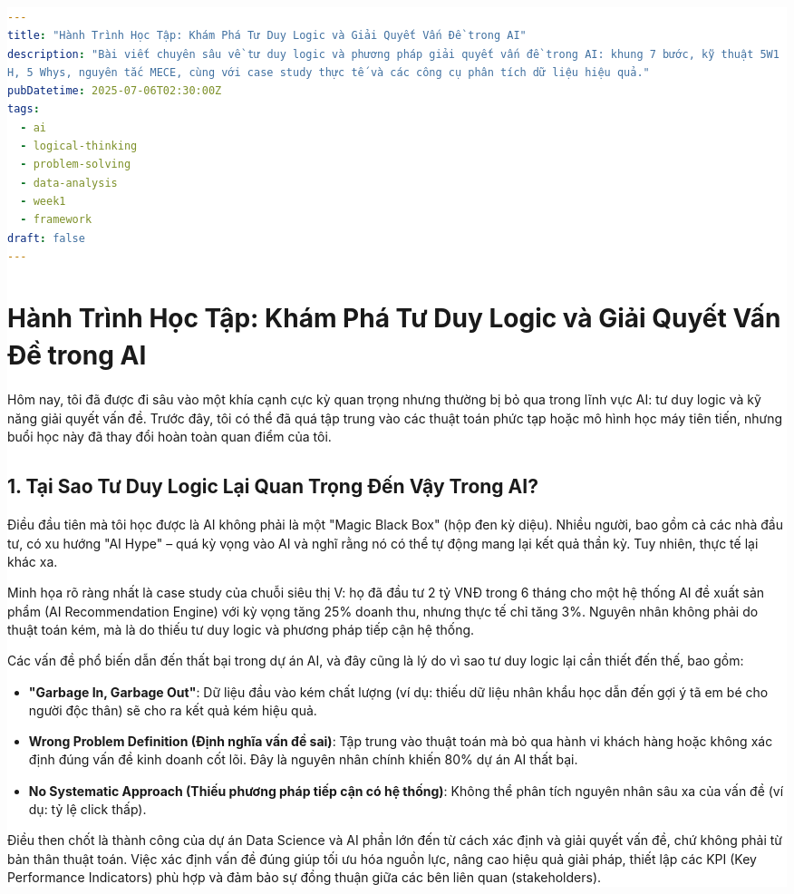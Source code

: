 ```yaml
---
title: "Hành Trình Học Tập: Khám Phá Tư Duy Logic và Giải Quyết Vấn Đề trong AI"
description: "Bài viết chuyên sâu về tư duy logic và phương pháp giải quyết vấn đề trong AI: khung 7 bước, kỹ thuật 5W1H, 5 Whys, nguyên tắc MECE, cùng với case study thực tế và các công cụ phân tích dữ liệu hiệu quả."
pubDatetime: 2025-07-06T02:30:00Z
tags:
  - ai
  - logical-thinking
  - problem-solving
  - data-analysis
  - week1
  - framework
draft: false
---
```


# Hành Trình Học Tập: Khám Phá Tư Duy Logic và Giải Quyết Vấn Đề trong AI

Hôm nay, tôi đã được đi sâu vào một khía cạnh cực kỳ quan trọng nhưng thường bị bỏ qua trong lĩnh vực AI: tư duy logic và kỹ năng giải quyết vấn đề. Trước đây, tôi có thể đã quá tập trung vào các thuật toán phức tạp hoặc mô hình học máy tiên tiến, nhưng buổi học này đã thay đổi hoàn toàn quan điểm của tôi.

## 1. Tại Sao Tư Duy Logic Lại Quan Trọng Đến Vậy Trong AI?

Điều đầu tiên mà tôi học được là AI không phải là một "Magic Black Box" (hộp đen kỳ diệu). Nhiều người, bao gồm cả các nhà đầu tư, có xu hướng "AI Hype" – quá kỳ vọng vào AI và nghĩ rằng nó có thể tự động mang lại kết quả thần kỳ. Tuy nhiên, thực tế lại khác xa.

Minh họa rõ ràng nhất là case study của chuỗi siêu thị V: họ đã đầu tư 2 tỷ VNĐ trong 6 tháng cho một hệ thống AI đề xuất sản phẩm (AI Recommendation Engine) với kỳ vọng tăng 25% doanh thu, nhưng thực tế chỉ tăng 3%. Nguyên nhân không phải do thuật toán kém, mà là do thiếu tư duy logic và phương pháp tiếp cận hệ thống.

Các vấn đề phổ biến dẫn đến thất bại trong dự án AI, và đây cũng là lý do vì sao tư duy logic lại cần thiết đến thế, bao gồm:

- **"Garbage In, Garbage Out"**: Dữ liệu đầu vào kém chất lượng (ví dụ: thiếu dữ liệu nhân khẩu học dẫn đến gợi ý tã em bé cho người độc thân) sẽ cho ra kết quả kém hiệu quả.

- **Wrong Problem Definition (Định nghĩa vấn đề sai)**: Tập trung vào thuật toán mà bỏ qua hành vi khách hàng hoặc không xác định đúng vấn đề kinh doanh cốt lõi. Đây là nguyên nhân chính khiến 80% dự án AI thất bại.

- **No Systematic Approach (Thiếu phương pháp tiếp cận có hệ thống)**: Không thể phân tích nguyên nhân sâu xa của vấn đề (ví dụ: tỷ lệ click thấp).

Điều then chốt là thành công của dự án Data Science và AI phần lớn đến từ cách xác định và giải quyết vấn đề, chứ không phải từ bản thân thuật toán. Việc xác định vấn đề đúng giúp tối ưu hóa nguồn lực, nâng cao hiệu quả giải pháp, thiết lập các KPI (Key Performance Indicators) phù hợp và đảm bảo sự đồng thuận giữa các bên liên quan (stakeholders).
